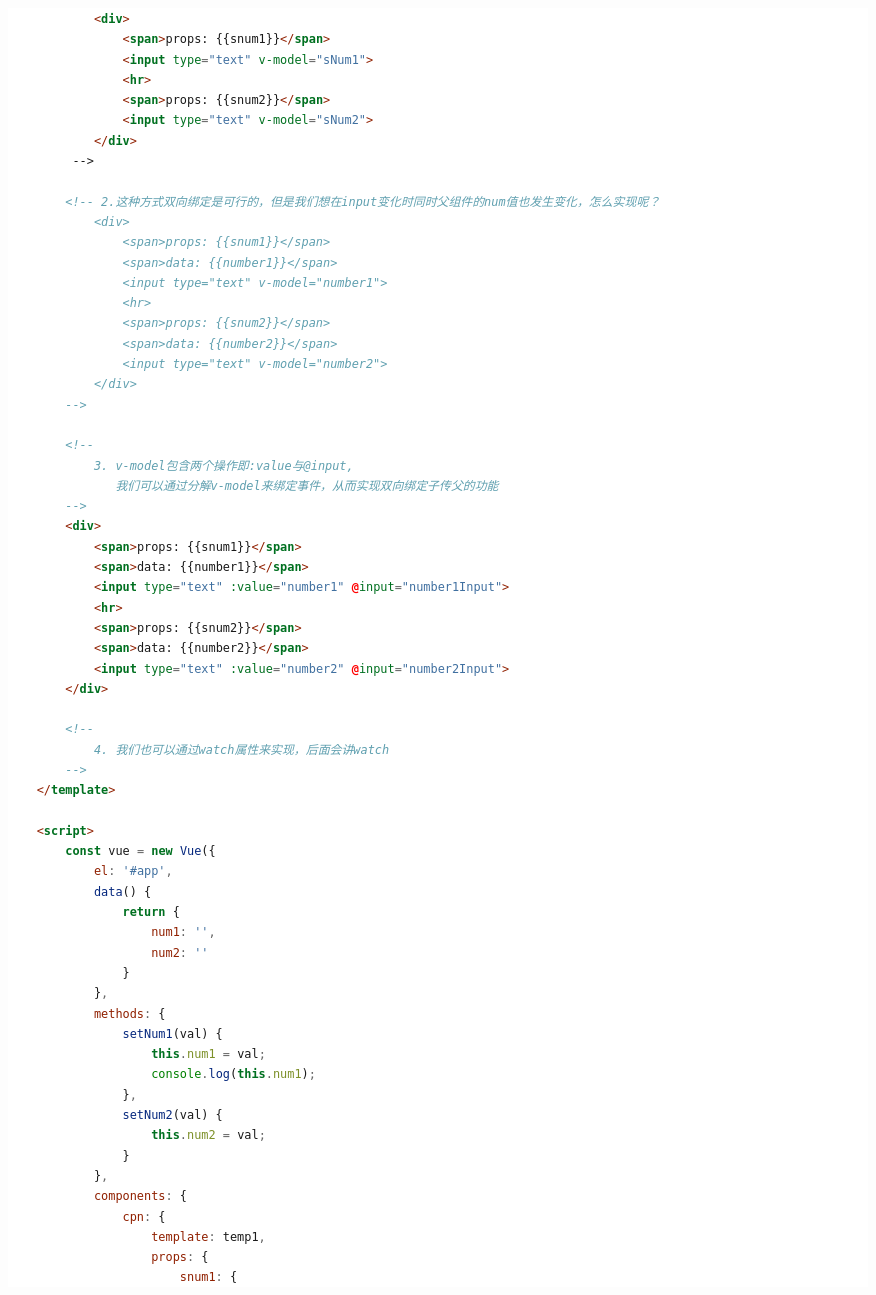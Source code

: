```html
            <div>
                <span>props: {{snum1}}</span>
                <input type="text" v-model="sNum1">
                <hr>
                <span>props: {{snum2}}</span>
                <input type="text" v-model="sNum2">
            </div> 
         -->
       
        <!-- 2.这种方式双向绑定是可行的，但是我们想在input变化时同时父组件的num值也发生变化，怎么实现呢？
            <div>
                <span>props: {{snum1}}</span>
                <span>data: {{number1}}</span>
                <input type="text" v-model="number1">
                <hr>
                <span>props: {{snum2}}</span>
                <span>data: {{number2}}</span>
                <input type="text" v-model="number2">
            </div> 
        -->

        <!-- 
            3. v-model包含两个操作即:value与@input,
               我们可以通过分解v-model来绑定事件，从而实现双向绑定子传父的功能
        -->
        <div>
            <span>props: {{snum1}}</span>
            <span>data: {{number1}}</span>
            <input type="text" :value="number1" @input="number1Input">
            <hr>
            <span>props: {{snum2}}</span>
            <span>data: {{number2}}</span>
            <input type="text" :value="number2" @input="number2Input">
        </div> 

        <!-- 
            4. 我们也可以通过watch属性来实现，后面会讲watch
        -->
    </template>

    <script>
        const vue = new Vue({
            el: '#app',
            data() {
                return {
                    num1: '',
                    num2: ''
                }
            },
            methods: {
                setNum1(val) {
                    this.num1 = val;
                    console.log(this.num1);
                },
                setNum2(val) {
                    this.num2 = val;
                }
            },
            components: {
                cpn: {
                    template: temp1,
                    props: {
                        snum1: {
```